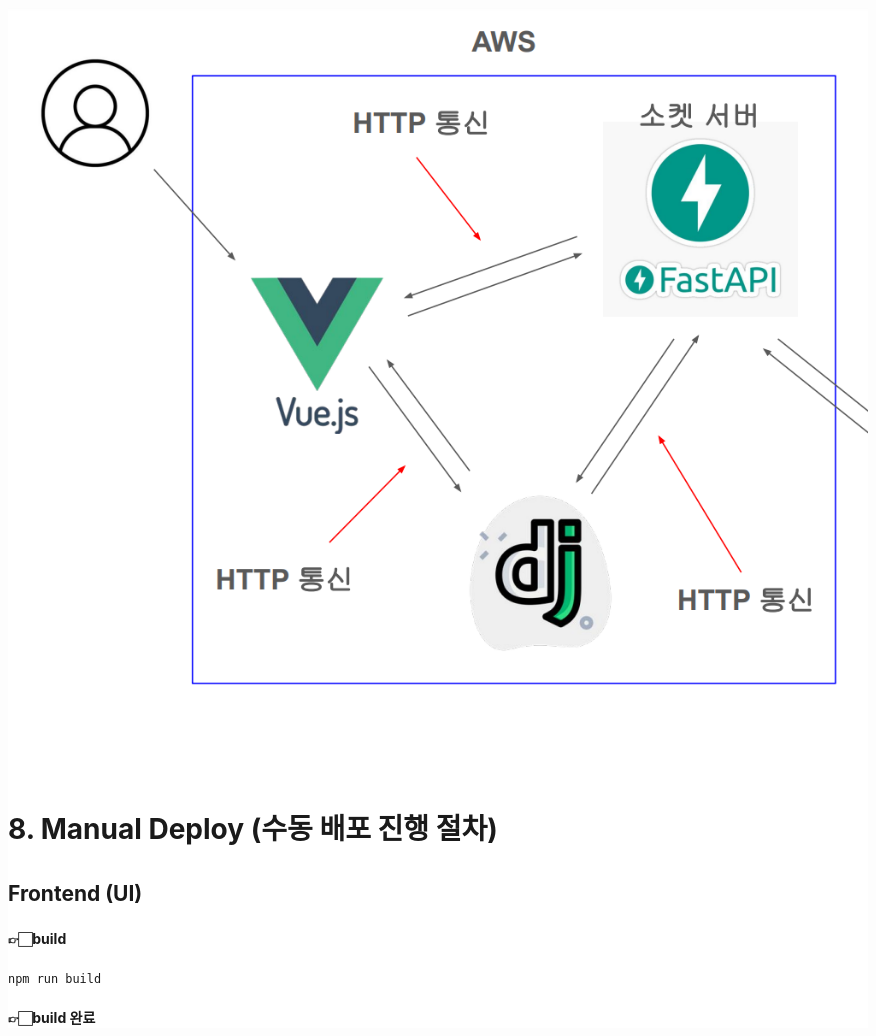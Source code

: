 <img src="img/system.png"><br/><br/><br/><br/>



# 8. Manual Deploy (수동 배포 진행 절차)
## Frontend (UI)
#### 👉🏻build
```
npm run build
```
#### 👉🏻build 완료